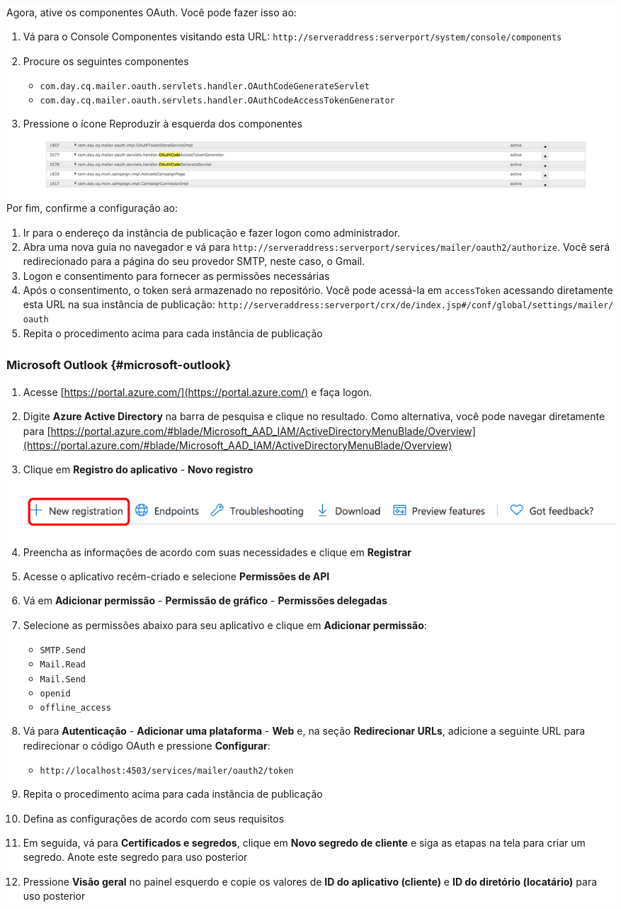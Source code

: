Agora, ative os componentes OAuth. Você pode fazer isso ao:

1. Vá para o Console Componentes visitando esta URL: `http://serveraddress:serverport/system/console/components`
1. Procure os seguintes componentes
   * `com.day.cq.mailer.oauth.servlets.handler.OAuthCodeGenerateServlet`
   * `com.day.cq.mailer.oauth.servlets.handler.OAuthCodeAccessTokenGenerator`
1. Pressione o ícone Reproduzir à esquerda dos componentes

   ![Lista de componentes mostrando OAuthCodeGenerateServlet e OAuthCodeAccessTokenGenerator](assets/oauth-components-play.png)

Por fim, confirme a configuração ao:

1. Ir para o endereço da instância de publicação e fazer logon como administrador.
1. Abra uma nova guia no navegador e vá para `http://serveraddress:serverport/services/mailer/oauth2/authorize`. Você será redirecionado para a página do seu provedor SMTP, neste caso, o Gmail.
1. Logon e consentimento para fornecer as permissões necessárias
1. Após o consentimento, o token será armazenado no repositório. Você pode acessá-la em `accessToken` acessando diretamente esta URL na sua instância de publicação: `http://serveraddress:serverport/crx/de/index.jsp#/conf/global/settings/mailer/oauth`
1. Repita o procedimento acima para cada instância de publicação



### Microsoft Outlook {#microsoft-outlook}

1. Acesse [https://portal.azure.com/](https://portal.azure.com/) e faça logon.
1. Digite **Azure Active Directory** na barra de pesquisa e clique no resultado. Como alternativa, você pode navegar diretamente para [https://portal.azure.com/#blade/Microsoft_AAD_IAM/ActiveDirectoryMenuBlade/Overview](https://portal.azure.com/#blade/Microsoft_AAD_IAM/ActiveDirectoryMenuBlade/Overview)
1. Clique em **Registro do aplicativo** - **Novo registro**

   ![O novo botão de registro ao configurar o Microsoft Outlook](assets/oauth-outlook1.png)

1. Preencha as informações de acordo com suas necessidades e clique em **Registrar**
1. Acesse o aplicativo recém-criado e selecione **Permissões de API**
1. Vá em **Adicionar permissão** - **Permissão de gráfico** - **Permissões delegadas**
1. Selecione as permissões abaixo para seu aplicativo e clique em **Adicionar permissão**:
   * `SMTP.Send`
   * `Mail.Read`
   * `Mail.Send`
   * `openid`
   * `offline_access`
1. Vá para **Autenticação** - **Adicionar uma plataforma** - **Web** e, na seção **Redirecionar URLs**, adicione a seguinte URL para redirecionar o código OAuth e pressione **Configurar**:
   * `http://localhost:4503/services/mailer/oauth2/token`
1. Repita o procedimento acima para cada instância de publicação
1. Defina as configurações de acordo com seus requisitos
1. Em seguida, vá para **Certificados e segredos**, clique em **Novo segredo de cliente** e siga as etapas na tela para criar um segredo. Anote este segredo para uso posterior
1. Pressione **Visão geral** no painel esquerdo e copie os valores de **ID do aplicativo (cliente)** e **ID do diretório (locatário)** para uso posterior
